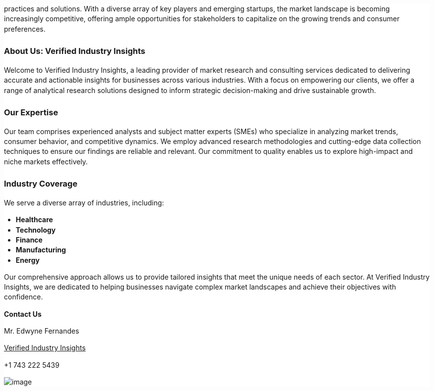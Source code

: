 practices and solutions. With a diverse array of key players and emerging startups, the market landscape is becoming increasingly competitive, offering ample opportunities for stakeholders to capitalize on the growing trends and consumer preferences.</p><h3>About Us: Verified Industry Insights</h3><p>Welcome to Verified Industry Insights, a leading provider of market research and consulting services dedicated to delivering accurate and actionable insights for businesses across various industries. With a focus on empowering our clients, we offer a range of analytical research solutions designed to inform strategic decision-making and drive sustainable growth.</p><h3>Our Expertise</h3><p>Our team comprises experienced analysts and subject matter experts (SMEs) who specialize in analyzing market trends, consumer behavior, and competitive dynamics. We employ advanced research methodologies and cutting-edge data collection techniques to ensure our findings are reliable and relevant. Our commitment to quality enables us to explore high-impact and niche markets effectively.</p><h3>Industry Coverage</h3><p>We serve a diverse array of industries, including:</p><ul><li><strong>Healthcare</strong></li><li><strong>Technology</strong></li><li><strong>Finance</strong></li><li><strong>Manufacturing</strong></li><li><strong>Energy</strong></li></ul><p>Our comprehensive approach allows us to provide tailored insights that meet the unique needs of each sector. At Verified Industry Insights, we are dedicated to helping businesses navigate complex market landscapes and achieve their objectives with confidence.</p><p><strong>Contact Us</strong></p><p>Mr. Edwyne Fernandes</p><p><a href="https://www.verifiedindustryinsights.com/">Verified Industry Insights</a></p><p>+1 743 222 5439</p>
![image](https://github.com/user-attachments/assets/5396e939-2ca5-4aac-9496-ddb911f90e71)
